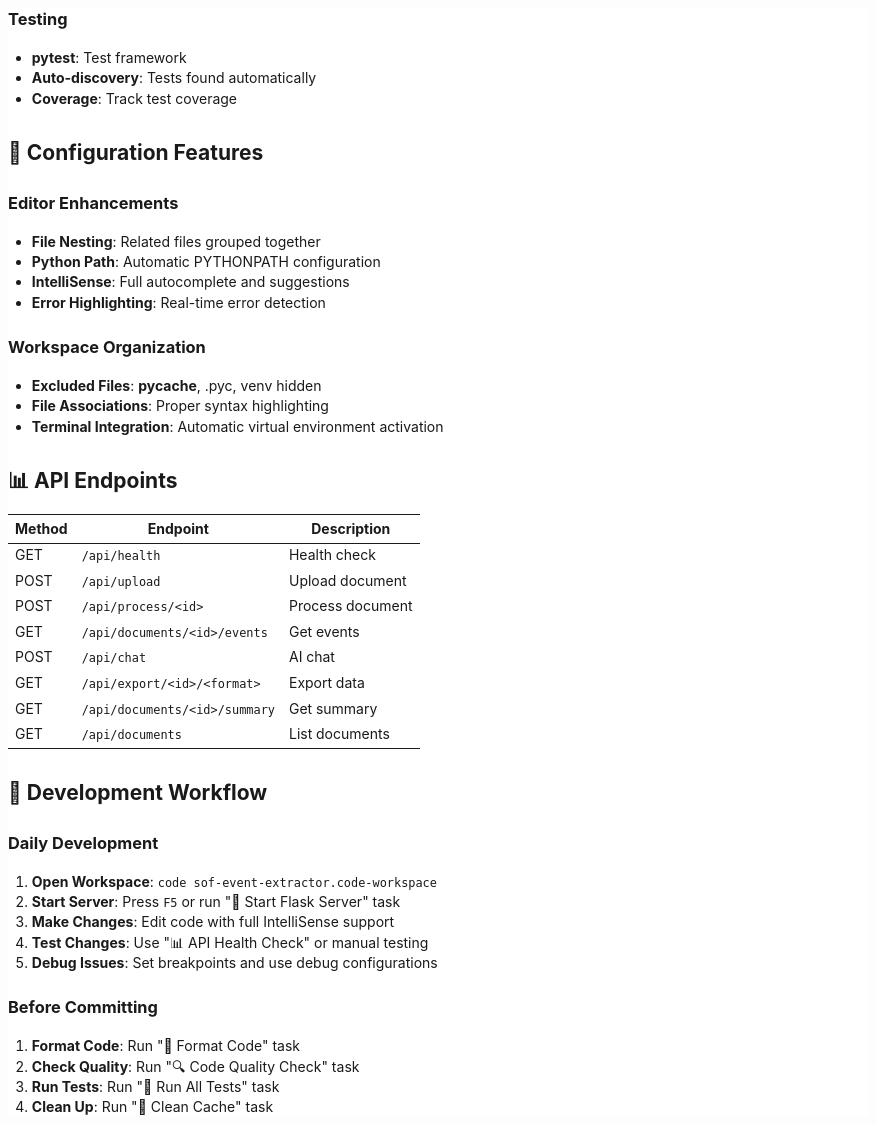 ### Testing
- **pytest**: Test framework
- **Auto-discovery**: Tests found automatically
- **Coverage**: Track test coverage

## 🔧 Configuration Features

### Editor Enhancements
- **File Nesting**: Related files grouped together
- **Python Path**: Automatic PYTHONPATH configuration
- **IntelliSense**: Full autocomplete and suggestions
- **Error Highlighting**: Real-time error detection

### Workspace Organization
- **Excluded Files**: __pycache__, .pyc, venv hidden
- **File Associations**: Proper syntax highlighting
- **Terminal Integration**: Automatic virtual environment activation

## 📊 API Endpoints

| Method | Endpoint | Description |
|--------|----------|-------------|
| GET | `/api/health` | Health check |
| POST | `/api/upload` | Upload document |
| POST | `/api/process/<id>` | Process document |
| GET | `/api/documents/<id>/events` | Get events |
| POST | `/api/chat` | AI chat |
| GET | `/api/export/<id>/<format>` | Export data |
| GET | `/api/documents/<id>/summary` | Get summary |
| GET | `/api/documents` | List documents |

## 🎯 Development Workflow

### Daily Development
1. **Open Workspace**: `code sof-event-extractor.code-workspace`
2. **Start Server**: Press `F5` or run "🚀 Start Flask Server" task
3. **Make Changes**: Edit code with full IntelliSense support
4. **Test Changes**: Use "📊 API Health Check" or manual testing
5. **Debug Issues**: Set breakpoints and use debug configurations

### Before Committing
1. **Format Code**: Run "🎨 Format Code" task
2. **Check Quality**: Run "🔍 Code Quality Check" task
3. **Run Tests**: Run "🧪 Run All Tests" task
4. **Clean Up**: Run "🧹 Clean Cache" task
